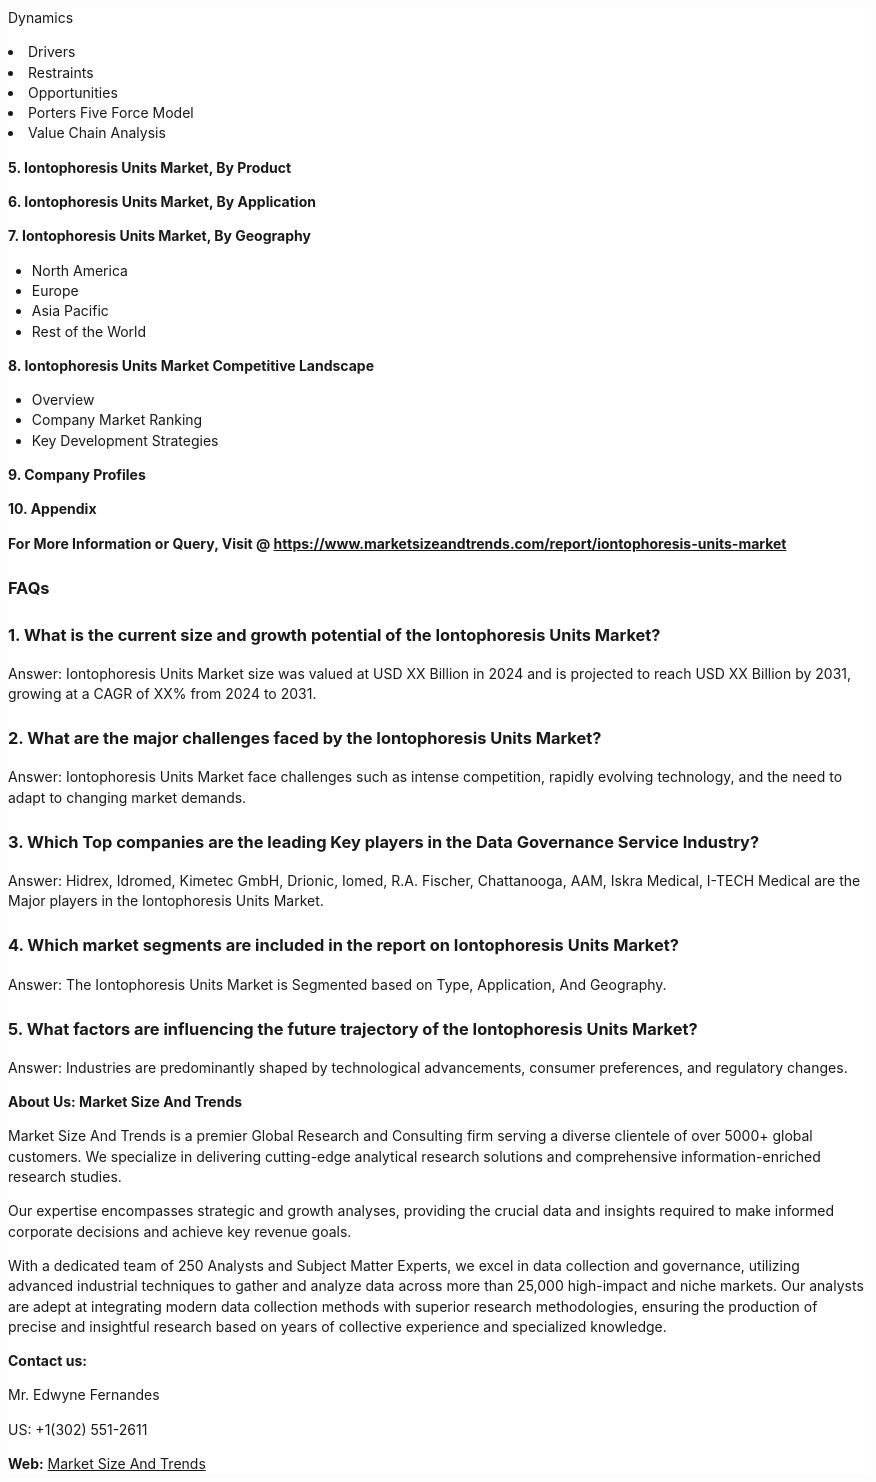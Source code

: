 Dynamics</span></li><li><span class="">Drivers</span></li><li><span class="">Restraints</span></li><li><span class="">Opportunities</span></li><li><span class="">Porters Five Force Model</span></li><li><span class="">Value Chain Analysis</span></li></ul></div><div class="" data-test-id=""><p><strong><span class="">5. Iontophoresis Units Market, By Product</span></strong></p></div><div class="" data-test-id=""><p><strong><span class="">6. Iontophoresis Units Market, By Application</span></strong></p></div><div class="" data-test-id=""><p><strong><span class="">7. Iontophoresis Units Market, By Geography</span></strong></p></div><div class="" data-test-id=""><ul><li><span class="">North America</span></li><li><span class="">Europe</span></li><li><span class="">Asia Pacific</span></li><li><span class="">Rest of the World</span></li></ul></div><div class="" data-test-id=""><p><strong><span class="">8. Iontophoresis Units Market Competitive Landscape</span></strong></p></div><div class="" data-test-id=""><ul><li><span class="">Overview</span></li><li><span class="">Company Market Ranking</span></li><li><span class="">Key Development Strategies</span></li></ul></div><div class="" data-test-id=""><p><strong><span class="">9. Company Profiles</span></strong></p></div><div class="" data-test-id=""><p><strong><span class="">10. Appendix</span></strong></p></div><div class="" data-test-id=""><p><strong><span class="">For More Information or Query, Visit @ <a href="https://www.marketsizeandtrends.com/report/iontophoresis-units-market" target="_blank">https://www.marketsizeandtrends.com/report/iontophoresis-units-market</a></span></strong></p></div><div class="" data-test-id=""><div class="article-main__content" data-test-id="publishing-text-block"><h3><strong><span class="">FAQs</span></strong></h3></div><div class="article-main__content" data-test-id="publishing-text-block"><h3><span class="">1. What is the current size and growth potential of the Iontophoresis Units Market?</span></h3></div><div class="article-main__content" data-test-id="publishing-text-block"><p><span class="font-[700]">Answer</span><span class="">: Iontophoresis Units Market size was valued at USD XX Billion in 2024 and is projected to reach USD XX Billion by 2031, growing at a CAGR of XX% from 2024 to 2031.</span></p></div><div class="article-main__content" data-test-id="publishing-text-block"><h3><span class="">2. What are the major challenges faced by the Iontophoresis Units Market?</span></h3></div><div class="article-main__content" data-test-id="publishing-text-block"><p><span class="font-[700]">Answer</span><span class="">: Iontophoresis Units Market face challenges such as intense competition, rapidly evolving technology, and the need to adapt to changing market demands.</span></p></div><div class="article-main__content" data-test-id="publishing-text-block"><h3><span class="">3. Which Top companies are the leading Key players in the Data Governance Service Industry?</span></h3></div><div class="article-main__content" data-test-id="publishing-text-block"><p><span class="font-[700]">Answer</span><span class="">: Hidrex, Idromed, Kimetec GmbH, Drionic, Iomed, R.A. Fischer, Chattanooga, AAM, Iskra Medical, I-TECH Medical are the Major players in the Iontophoresis Units Market.</span></p></div><div class="article-main__content" data-test-id="publishing-text-block"><h3><span class="">4. Which market segments are included in the report on Iontophoresis Units Market?</span></h3></div><div class="article-main__content" data-test-id="publishing-text-block"><p><span class="font-[700]">Answer</span><span class="">: The Iontophoresis Units Market is Segmented based on Type, Application, And Geography.</span></p></div><div class="article-main__content" data-test-id="publishing-text-block"><h3><span class="">5. What factors are influencing the future trajectory of the Iontophoresis Units Market?</span></h3></div><div class="article-main__content" data-test-id="publishing-text-block"><p><span class="font-[700]">Answer:</span><span class="">&nbsp;Industries are predominantly shaped by technological advancements, consumer preferences, and regulatory changes.</span></p></div><p><strong><span class="">About Us: Market Size And Trends</span></strong></p></div><div class="" data-test-id=""><p><span class="">Market Size And Trends is a premier Global Research and Consulting firm serving a diverse clientele of over 5000+ global customers. We specialize in delivering cutting-edge analytical research solutions and comprehensive information-enriched research studies.</span></p></div><div class="" data-test-id=""><p><span class="">Our expertise encompasses strategic and growth analyses, providing the crucial data and insights required to make informed corporate decisions and achieve key revenue goals.</span></p></div><div class="" data-test-id=""><p><span class="">With a dedicated team of 250 Analysts and Subject Matter Experts, we excel in data collection and governance, utilizing advanced industrial techniques to gather and analyze data across more than 25,000 high-impact and niche markets. Our analysts are adept at integrating modern data collection methods with superior research methodologies, ensuring the production of precise and insightful research based on years of collective experience and specialized knowledge.</span></p></div><div class="" data-test-id=""><p><strong><span class="">Contact us:</span></strong></p></div><div class="" data-test-id=""><p><span class="">Mr. Edwyne Fernandes</span></p></div><div class="" data-test-id=""><p><span class="">US: +1(302) 551-2611<br /></span></p><p><span class=""><strong>Web:</strong> <a href="https://www.marketsizeandtrends.com/" target="_blank">Market Size And Trends</a></span></p></div>
